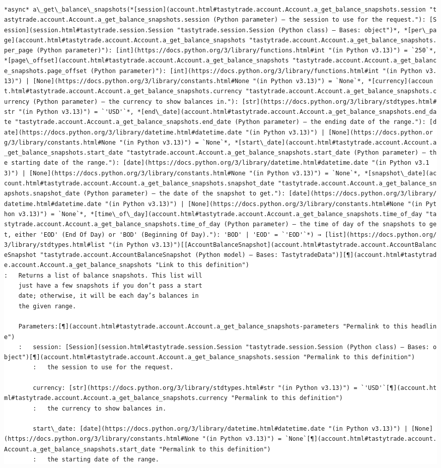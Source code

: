     *async* a\_get\_balance\_snapshots(*[session](account.html#tastytrade.account.Account.a_get_balance_snapshots.session "tastytrade.account.Account.a_get_balance_snapshots.session (Python parameter) — the session to use for the request."): [Session](session.html#tastytrade.session.Session "tastytrade.session.Session (Python class) — Bases: object")*, *[per\_page](account.html#tastytrade.account.Account.a_get_balance_snapshots "tastytrade.account.Account.a_get_balance_snapshots.per_page (Python parameter)"): [int](https://docs.python.org/3/library/functions.html#int "(in Python v3.13)") = `250`*, *[page\_offset](account.html#tastytrade.account.Account.a_get_balance_snapshots "tastytrade.account.Account.a_get_balance_snapshots.page_offset (Python parameter)"): [int](https://docs.python.org/3/library/functions.html#int "(in Python v3.13)") | [None](https://docs.python.org/3/library/constants.html#None "(in Python v3.13)") = `None`*, *[currency](account.html#tastytrade.account.Account.a_get_balance_snapshots.currency "tastytrade.account.Account.a_get_balance_snapshots.currency (Python parameter) — the currency to show balances in."): [str](https://docs.python.org/3/library/stdtypes.html#str "(in Python v3.13)") = `'USD'`*, *[end\_date](account.html#tastytrade.account.Account.a_get_balance_snapshots.end_date "tastytrade.account.Account.a_get_balance_snapshots.end_date (Python parameter) — the ending date of the range."): [date](https://docs.python.org/3/library/datetime.html#datetime.date "(in Python v3.13)") | [None](https://docs.python.org/3/library/constants.html#None "(in Python v3.13)") = `None`*, *[start\_date](account.html#tastytrade.account.Account.a_get_balance_snapshots.start_date "tastytrade.account.Account.a_get_balance_snapshots.start_date (Python parameter) — the starting date of the range."): [date](https://docs.python.org/3/library/datetime.html#datetime.date "(in Python v3.13)") | [None](https://docs.python.org/3/library/constants.html#None "(in Python v3.13)") = `None`*, *[snapshot\_date](account.html#tastytrade.account.Account.a_get_balance_snapshots.snapshot_date "tastytrade.account.Account.a_get_balance_snapshots.snapshot_date (Python parameter) — the date of the snapshot to get."): [date](https://docs.python.org/3/library/datetime.html#datetime.date "(in Python v3.13)") | [None](https://docs.python.org/3/library/constants.html#None "(in Python v3.13)") = `None`*, *[time\_of\_day](account.html#tastytrade.account.Account.a_get_balance_snapshots.time_of_day "tastytrade.account.Account.a_get_balance_snapshots.time_of_day (Python parameter) — the time of day of the snapshots to get, either 'EOD' (End Of Day) or 'BOD' (Beginning Of Day)."): 'BOD' | 'EOD' = `'EOD'`*) → [list](https://docs.python.org/3/library/stdtypes.html#list "(in Python v3.13)")[[AccountBalanceSnapshot](account.html#tastytrade.account.AccountBalanceSnapshot "tastytrade.account.AccountBalanceSnapshot (Python model) — Bases: TastytradeData")][¶](account.html#tastytrade.account.Account.a_get_balance_snapshots "Link to this definition")
    :   Returns a list of balance snapshots. This list will
        just have a few snapshots if you don’t pass a start
        date; otherwise, it will be each day’s balances in
        the given range.

        Parameters:[¶](account.html#tastytrade.account.Account.a_get_balance_snapshots-parameters "Permalink to this headline")
        :   session: [Session](session.html#tastytrade.session.Session "tastytrade.session.Session (Python class) — Bases: object")[¶](account.html#tastytrade.account.Account.a_get_balance_snapshots.session "Permalink to this definition")
            :   the session to use for the request.

            currency: [str](https://docs.python.org/3/library/stdtypes.html#str "(in Python v3.13)") = `'USD'`[¶](account.html#tastytrade.account.Account.a_get_balance_snapshots.currency "Permalink to this definition")
            :   the currency to show balances in.

            start\_date: [date](https://docs.python.org/3/library/datetime.html#datetime.date "(in Python v3.13)") | [None](https://docs.python.org/3/library/constants.html#None "(in Python v3.13)") = `None`[¶](account.html#tastytrade.account.Account.a_get_balance_snapshots.start_date "Permalink to this definition")
            :   the starting date of the range.
